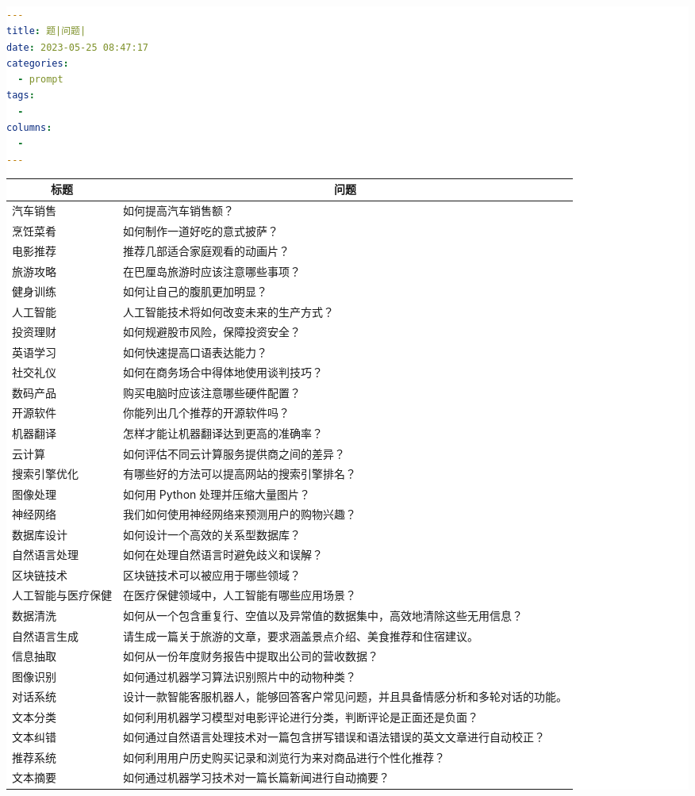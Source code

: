 ```yaml
---
title: 题|问题|
date: 2023-05-25 08:47:17
categories:
  - prompt
tags:
  - 
columns:
  - 
---
```

|标题|问题|
|----|----|
|汽车销售|如何提高汽车销售额？|
|烹饪菜肴|如何制作一道好吃的意式披萨？|
|电影推荐|推荐几部适合家庭观看的动画片？|
|旅游攻略|在巴厘岛旅游时应该注意哪些事项？|
|健身训练|如何让自己的腹肌更加明显？|
|人工智能|人工智能技术将如何改变未来的生产方式？|
|投资理财|如何规避股市风险，保障投资安全？|
|英语学习|如何快速提高口语表达能力？|
|社交礼仪|如何在商务场合中得体地使用谈判技巧？|
|数码产品|购买电脑时应该注意哪些硬件配置？|
| 开源软件 | 你能列出几个推荐的开源软件吗？ |
| 机器翻译 | 怎样才能让机器翻译达到更高的准确率？ |
| 云计算 | 如何评估不同云计算服务提供商之间的差异？ |
| 搜索引擎优化 | 有哪些好的方法可以提高网站的搜索引擎排名？ |
| 图像处理 | 如何用 Python 处理并压缩大量图片？ |
| 神经网络 | 我们如何使用神经网络来预测用户的购物兴趣？ |
| 数据库设计 | 如何设计一个高效的关系型数据库？ |
| 自然语言处理 | 如何在处理自然语言时避免歧义和误解？ |
| 区块链技术 | 区块链技术可以被应用于哪些领域？ |
| 人工智能与医疗保健 | 在医疗保健领域中，人工智能有哪些应用场景？ |
|数据清洗|如何从一个包含重复行、空值以及异常值的数据集中，高效地清除这些无用信息？|
|自然语言生成|请生成一篇关于旅游的文章，要求涵盖景点介绍、美食推荐和住宿建议。|
|信息抽取|如何从一份年度财务报告中提取出公司的营收数据？|
|图像识别|如何通过机器学习算法识别照片中的动物种类？|
|对话系统|设计一款智能客服机器人，能够回答客户常见问题，并且具备情感分析和多轮对话的功能。|
|文本分类|如何利用机器学习模型对电影评论进行分类，判断评论是正面还是负面？|
|文本纠错|如何通过自然语言处理技术对一篇包含拼写错误和语法错误的英文文章进行自动校正？|
|推荐系统|如何利用用户历史购买记录和浏览行为来对商品进行个性化推荐？|
|文本摘要|如何通过机器学习技术对一篇长篇新闻进行自动摘要？|
